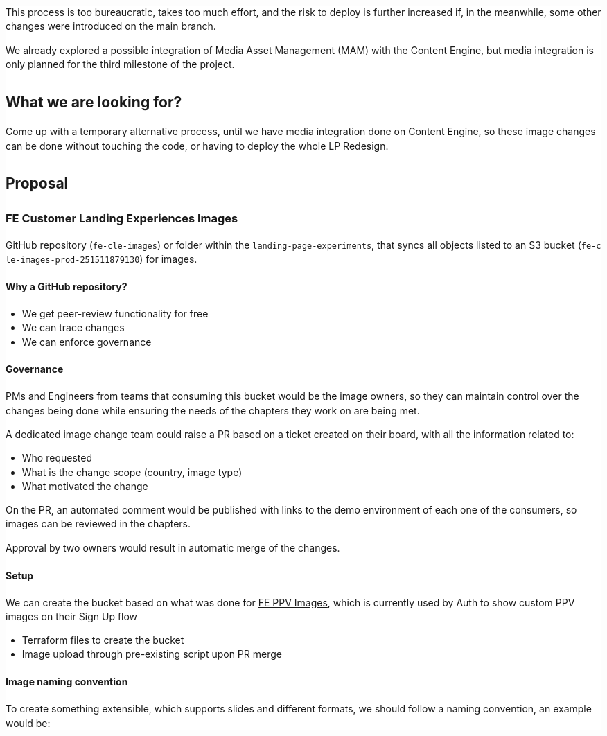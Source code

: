 This process is too bureaucratic, takes too much effort, and the risk to deploy is further increased if, in the meanwhile, some other changes were introduced on the main branch.

We already explored a possible integration of Media Asset Management ([MAM](https://livesport.atlassian.net/wiki/spaces/ACC/pages/2550202974/Media+Asset+Management+MAM)) with the Content Engine, but media integration is only planned for the third milestone of the project.

## What we are looking for?

Come up with a temporary alternative process, until we have media integration done on Content Engine, so these image changes can be done without touching the code, or having to deploy the whole LP Redesign.

## Proposal

### FE Customer Landing Experiences Images

GitHub repository (`fe-cle-images`) or folder within the `landing-page-experiments`, that syncs all objects listed to an S3 bucket (`fe-cle-images-prod-251511879130`) for images.

#### **Why a GitHub repository?**

-   We get peer-review functionality for free
-   We can trace changes
-   We can enforce governance

#### **Governance**

PMs and Engineers from teams that consuming this bucket would be the image owners, so they can maintain control over the changes being done while ensuring the needs of the chapters they work on are being met.

A dedicated image change team could raise a PR based on a ticket created on their board, with all the information related to:

-   Who requested
-   What is the change scope (country, image type)
-   What motivated the change

On the PR, an automated comment would be published with links to the demo environment of each one of the consumers, so images can be reviewed in the chapters.

Approval by two owners would result in automatic merge of the changes.

#### **Setup**

We can create the bucket based on what was done for [FE PPV Images](https://github.com/getndazn/fe-ppv-images), which is currently used by Auth to show custom PPV images on their Sign Up flow

-   Terraform files to create the bucket
-   Image upload through pre-existing script upon PR merge

#### **Image naming convention**

To create something extensible, which supports slides and different formats, we should follow a naming convention, an example would be:
